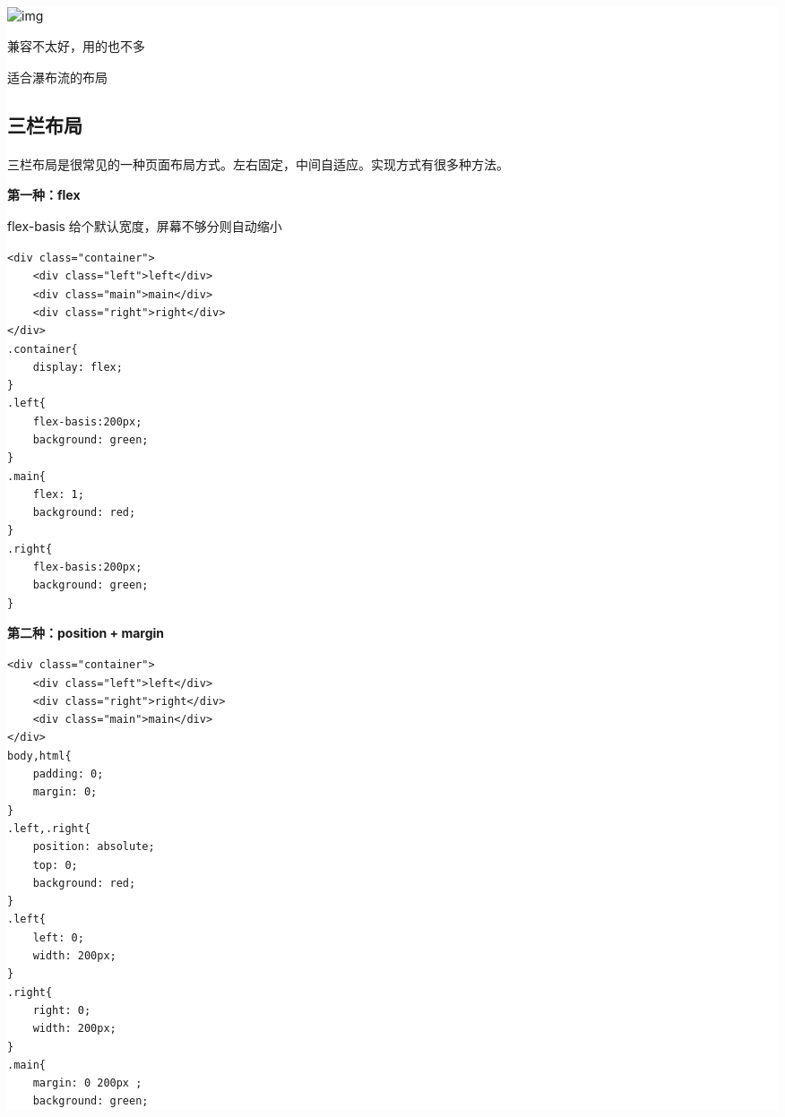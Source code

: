 ![img](E:\codee\VuePress-blog\docs\webArchitect\images\17389592fa541366~tplv-t2oaga2asx-watermark.awebp)

兼容不太好，用的也不多

适合瀑布流的布局



## 三栏布局

三栏布局是很常见的一种页面布局方式。左右固定，中间自适应。实现方式有很多种方法。

**第一种：flex**

flex-basis 给个默认宽度，屏幕不够分则自动缩小

```
<div class="container">
    <div class="left">left</div>
    <div class="main">main</div>
    <div class="right">right</div>
</div>
.container{
    display: flex;
}
.left{
    flex-basis:200px;
    background: green;
}
.main{
    flex: 1;
    background: red;
}
.right{
    flex-basis:200px;
    background: green;
}
```

**第二种：position + margin**

```
<div class="container">
    <div class="left">left</div>
    <div class="right">right</div>
    <div class="main">main</div>
</div>
body,html{
    padding: 0;
    margin: 0;
}
.left,.right{
    position: absolute;
    top: 0;
    background: red;
}
.left{
    left: 0;
    width: 200px;
}
.right{
    right: 0;
    width: 200px;
}
.main{
    margin: 0 200px ;
    background: green;
```